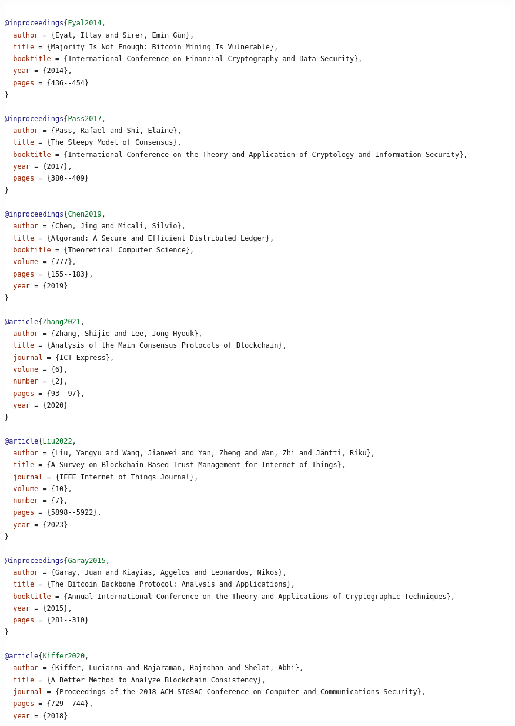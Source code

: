 ```bibtex

@inproceedings{Eyal2014,
  author = {Eyal, Ittay and Sirer, Emin Gün},
  title = {Majority Is Not Enough: Bitcoin Mining Is Vulnerable},
  booktitle = {International Conference on Financial Cryptography and Data Security},
  year = {2014},
  pages = {436--454}
}

@inproceedings{Pass2017,
  author = {Pass, Rafael and Shi, Elaine},
  title = {The Sleepy Model of Consensus},
  booktitle = {International Conference on the Theory and Application of Cryptology and Information Security},
  year = {2017},
  pages = {380--409}
}

@inproceedings{Chen2019,
  author = {Chen, Jing and Micali, Silvio},
  title = {Algorand: A Secure and Efficient Distributed Ledger},
  booktitle = {Theoretical Computer Science},
  volume = {777},
  pages = {155--183},
  year = {2019}
}

@article{Zhang2021,
  author = {Zhang, Shijie and Lee, Jong-Hyouk},
  title = {Analysis of the Main Consensus Protocols of Blockchain},
  journal = {ICT Express},
  volume = {6},
  number = {2},
  pages = {93--97},
  year = {2020}
}

@article{Liu2022,
  author = {Liu, Yangyu and Wang, Jianwei and Yan, Zheng and Wan, Zhi and Jäntti, Riku},
  title = {A Survey on Blockchain-Based Trust Management for Internet of Things},
  journal = {IEEE Internet of Things Journal},
  volume = {10},
  number = {7},
  pages = {5898--5922},
  year = {2023}
}

@inproceedings{Garay2015,
  author = {Garay, Juan and Kiayias, Aggelos and Leonardos, Nikos},
  title = {The Bitcoin Backbone Protocol: Analysis and Applications},
  booktitle = {Annual International Conference on the Theory and Applications of Cryptographic Techniques},
  year = {2015},
  pages = {281--310}
}

@article{Kiffer2020,
  author = {Kiffer, Lucianna and Rajaraman, Rajmohan and Shelat, Abhi},
  title = {A Better Method to Analyze Blockchain Consistency},
  journal = {Proceedings of the 2018 ACM SIGSAC Conference on Computer and Communications Security},
  pages = {729--744},
  year = {2018}
```